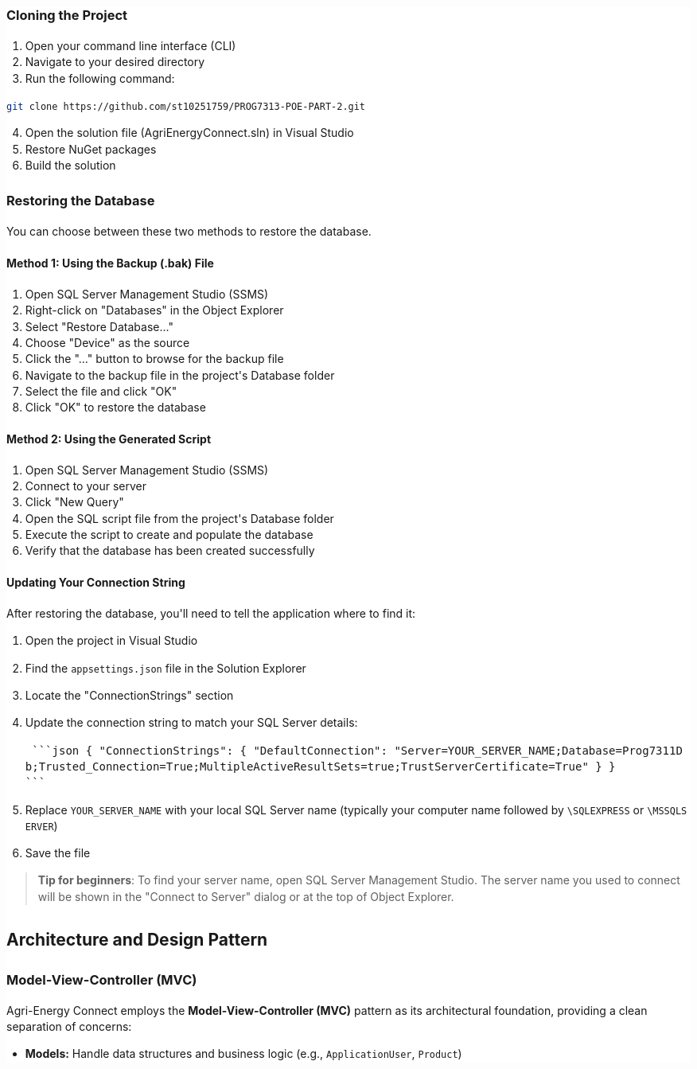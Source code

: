 ### Cloning the Project

1. Open your command line interface (CLI)
2. Navigate to your desired directory
3. Run the following command:

```bash
git clone https://github.com/st10251759/PROG7313-POE-PART-2.git
```

4. Open the solution file (AgriEnergyConnect.sln) in Visual Studio
5. Restore NuGet packages
6. Build the solution

### Restoring the Database

You can choose between these two methods to restore the database.

#### Method 1: Using the Backup (.bak) File

1. Open SQL Server Management Studio (SSMS)
2. Right-click on "Databases" in the Object Explorer
3. Select "Restore Database..."
4. Choose "Device" as the source
5. Click the "..." button to browse for the backup file
6. Navigate to the backup file in the project's Database folder
7. Select the file and click "OK"
8. Click "OK" to restore the database

#### Method 2: Using the Generated Script

1. Open SQL Server Management Studio (SSMS)
2. Connect to your server
3. Click "New Query"
4. Open the SQL script file from the project's Database folder
5. Execute the script to create and populate the database
6. Verify that the database has been created successfully

#### Updating Your Connection String

After restoring the database, you'll need to tell the application where to find it:

1. Open the project in Visual Studio
2. Find the `appsettings.json` file in the Solution Explorer
3. Locate the "ConnectionStrings" section
4. Update the connection string to match your SQL Server details:
   <pre> ```json { "ConnectionStrings": { "DefaultConnection": "Server=YOUR_SERVER_NAME;Database=Prog7311Db;Trusted_Connection=True;MultipleActiveResultSets=true;TrustServerCertificate=True" } } 
   ``` </pre>

5. Replace `YOUR_SERVER_NAME` with your local SQL Server name (typically your computer name followed by `\SQLEXPRESS` or `\MSSQLSERVER`)
6. Save the file

> **Tip for beginners**: To find your server name, open SQL Server Management Studio. The server name you used to connect will be shown in the "Connect to Server" dialog or at the top of Object Explorer.

## Architecture and Design Pattern

### Model-View-Controller (MVC)

Agri-Energy Connect employs the **Model-View-Controller (MVC)** pattern as its architectural foundation, providing a clean separation of concerns:

- **Models:** Handle data structures and business logic (e.g., `ApplicationUser`, `Product`)
   ```